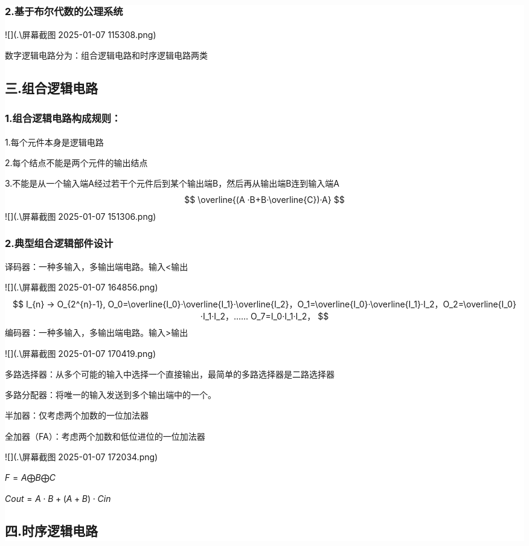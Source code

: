 ### 2.基于布尔代数的公理系统

![](.\屏幕截图 2025-01-07 115308.png)



数字逻辑电路分为：组合逻辑电路和时序逻辑电路两类



## 三.组合逻辑电路

### 1.组合逻辑电路构成规则：

1.每个元件本身是逻辑电路

2.每个结点不能是两个元件的输出结点

3.不能是从一个输入端A经过若干个元件后到某个输出端B，然后再从输出端B连到输入端A
$$
\overline{(A ·B+B·\overline{C})·A}
$$
![](.\屏幕截图 2025-01-07 151306.png)



### 2.典型组合逻辑部件设计

译码器：一种多输入，多输出端电路。输入<输出

![](.\屏幕截图 2025-01-07 164856.png)
$$
I_{n} -> O_{2^{n}-1},     O_0=\overline{I_0}·\overline{I_1}·\overline{I_2}，O_1=\overline{I_0}·\overline{I_1}·I_2，O_2=\overline{I_0}·I_1·I_2，...... O_7=I_0·I_1·I_2，
$$
编码器：一种多输入，多输出端电路。输入>输出

![](.\屏幕截图 2025-01-07 170419.png)

多路选择器：从多个可能的输入中选择一个直接输出，最简单的多路选择器是二路选择器

多路分配器：将唯一的输入发送到多个输出端中的一个。

半加器：仅考虑两个加数的一位加法器

全加器（FA）：考虑两个加数和低位进位的一位加法器

![](.\屏幕截图 2025-01-07 172034.png)

$F=A \bigoplus B \bigoplus C$

$Cout=A \cdot B +(A + B) \cdot Cin$



## 四.时序逻辑电路
